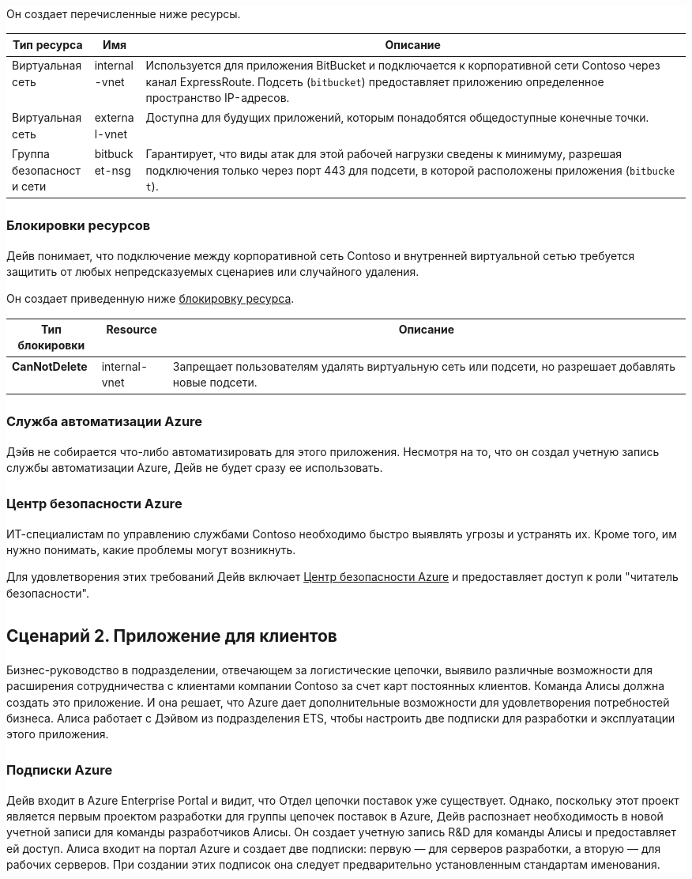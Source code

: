 Он создает перечисленные ниже ресурсы.

| Тип ресурса | Имя | Описание |
| --- | --- | --- |
| Виртуальная сеть |internal-vnet |Используется для приложения BitBucket и подключается к корпоративной сети Contoso через канал ExpressRoute. Подсеть (`bitbucket`) предоставляет приложению определенное пространство IP-адресов. |
| Виртуальная сеть |external-vnet |Доступна для будущих приложений, которым понадобятся общедоступные конечные точки. |
| Группа безопасности сети |bitbucket-nsg |Гарантирует, что виды атак для этой рабочей нагрузки сведены к минимуму, разрешая подключения только через порт 443 для подсети, в которой расположены приложения (`bitbucket`). |

### <a name="resource-locks"></a>Блокировки ресурсов

Дейв понимает, что подключение между корпоративной сеть Contoso и внутренней виртуальной сетью требуется защитить от любых непредсказуемых сценариев или случайного удаления.

Он создает приведенную ниже [блокировку ресурса](https://docs.microsoft.com/azure/azure-resource-manager/resource-group-lock-resources).

| Тип блокировки | Resource | Описание |
| --- | --- | --- |
| **CanNotDelete** |internal-vnet |Запрещает пользователям удалять виртуальную сеть или подсети, но разрешает добавлять новые подсети. |

### <a name="azure-automation"></a>Служба автоматизации Azure

Дэйв не собирается что-либо автоматизировать для этого приложения. Несмотря на то, что он создал учетную запись службы автоматизации Azure, Дейв не будет сразу ее использовать.

### <a name="azure-security-center"></a>Центр безопасности Azure

ИТ-специалистам по управлению службами Contoso необходимо быстро выявлять угрозы и устранять их. Кроме того, им нужно понимать, какие проблемы могут возникнуть.

Для удовлетворения этих требований Дейв включает [Центр безопасности Azure](https://docs.microsoft.com/azure/security-center/security-center-intro) и предоставляет доступ к роли "читатель безопасности".

## <a name="scenario-2-customer-facing-app"></a>Сценарий 2. Приложение для клиентов

Бизнес-руководство в подразделении, отвечающем за логистические цепочки, выявило различные возможности для расширения сотрудничества с клиентами компании Contoso за счет карт постоянных клиентов. Команда Алисы должна создать это приложение. И она решает, что Azure дает дополнительные возможности для удовлетворения потребностей бизнеса. Алиса работает с Дэйвом из подразделения ETS, чтобы настроить две подписки для разработки и эксплуатации этого приложения.

### <a name="azure-subscriptions"></a>Подписки Azure

Дейв входит в Azure Enterprise Portal и видит, что Отдел цепочки поставок уже существует. Однако, поскольку этот проект является первым проектом разработки для группы цепочек поставок в Azure, Дейв распознает необходимость в новой учетной записи для команды разработчиков Алисы. Он создает учетную запись R&D для команды Алисы и предоставляет ей доступ. Алиса входит на портал Azure и создает две подписки: первую — для серверов разработки, а вторую — для рабочих серверов. При создании этих подписок она следует предварительно установленным стандартам именования.
